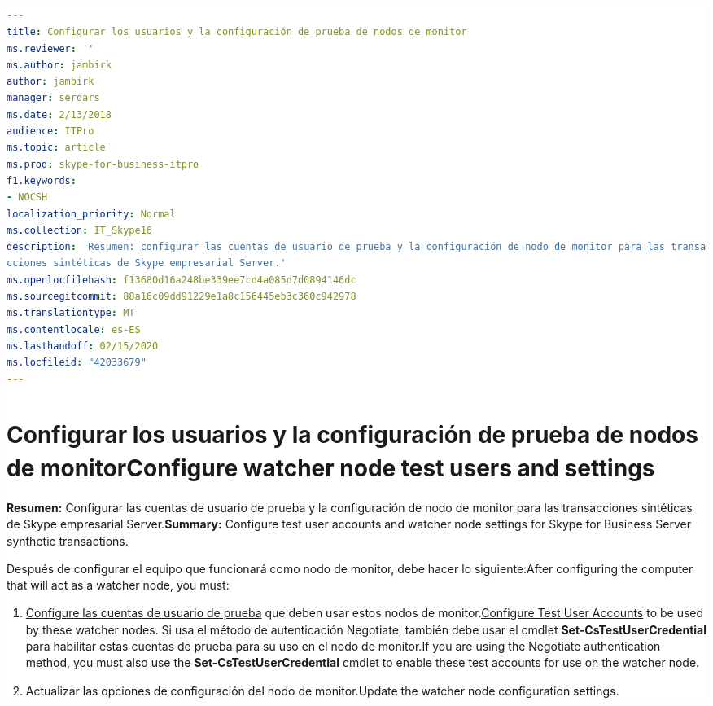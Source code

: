 ```yaml
---
title: Configurar los usuarios y la configuración de prueba de nodos de monitor
ms.reviewer: ''
ms.author: jambirk
author: jambirk
manager: serdars
ms.date: 2/13/2018
audience: ITPro
ms.topic: article
ms.prod: skype-for-business-itpro
f1.keywords:
- NOCSH
localization_priority: Normal
ms.collection: IT_Skype16
description: 'Resumen: configurar las cuentas de usuario de prueba y la configuración de nodo de monitor para las transacciones sintéticas de Skype empresarial Server.'
ms.openlocfilehash: f13680d16a248be339ee7cd4a085d7d0894146dc
ms.sourcegitcommit: 88a16c09dd91229e1a8c156445eb3c360c942978
ms.translationtype: MT
ms.contentlocale: es-ES
ms.lasthandoff: 02/15/2020
ms.locfileid: "42033679"
---
```

# <a name="configure-watcher-node-test-users-and-settings"></a><span data-ttu-id="8c3cc-103">Configurar los usuarios y la configuración de prueba de nodos de monitor</span><span class="sxs-lookup"><span data-stu-id="8c3cc-103">Configure watcher node test users and settings</span></span>
 
<span data-ttu-id="8c3cc-104">**Resumen:** Configurar las cuentas de usuario de prueba y la configuración de nodo de monitor para las transacciones sintéticas de Skype empresarial Server.</span><span class="sxs-lookup"><span data-stu-id="8c3cc-104">**Summary:** Configure test user accounts and watcher node settings for Skype for Business Server synthetic transactions.</span></span>
  
<span data-ttu-id="8c3cc-105">Después de configurar el equipo que funcionará como nodo de monitor, debe hacer lo siguiente:</span><span class="sxs-lookup"><span data-stu-id="8c3cc-105">After configuring the computer that will act as a watcher node, you must:</span></span>
  
1. <span data-ttu-id="8c3cc-106">[Configure las cuentas de usuario de prueba](test-users-and-settings-2019.md#testuser) que deben usar estos nodos de monitor.</span><span class="sxs-lookup"><span data-stu-id="8c3cc-106">[Configure Test User Accounts](test-users-and-settings-2019.md#testuser) to be used by these watcher nodes.</span></span> <span data-ttu-id="8c3cc-107">Si usa el método de autenticación Negotiate, también debe usar el cmdlet **Set-CsTestUserCredential** para habilitar estas cuentas de prueba para su uso en el nodo de monitor.</span><span class="sxs-lookup"><span data-stu-id="8c3cc-107">If you are using the Negotiate authentication method, you must also use the **Set-CsTestUserCredential** cmdlet to enable these test accounts for use on the watcher node.</span></span>
    
2. <span data-ttu-id="8c3cc-108">Actualizar las opciones de configuración del nodo de monitor.</span><span class="sxs-lookup"><span data-stu-id="8c3cc-108">Update the watcher node configuration settings.</span></span>
    